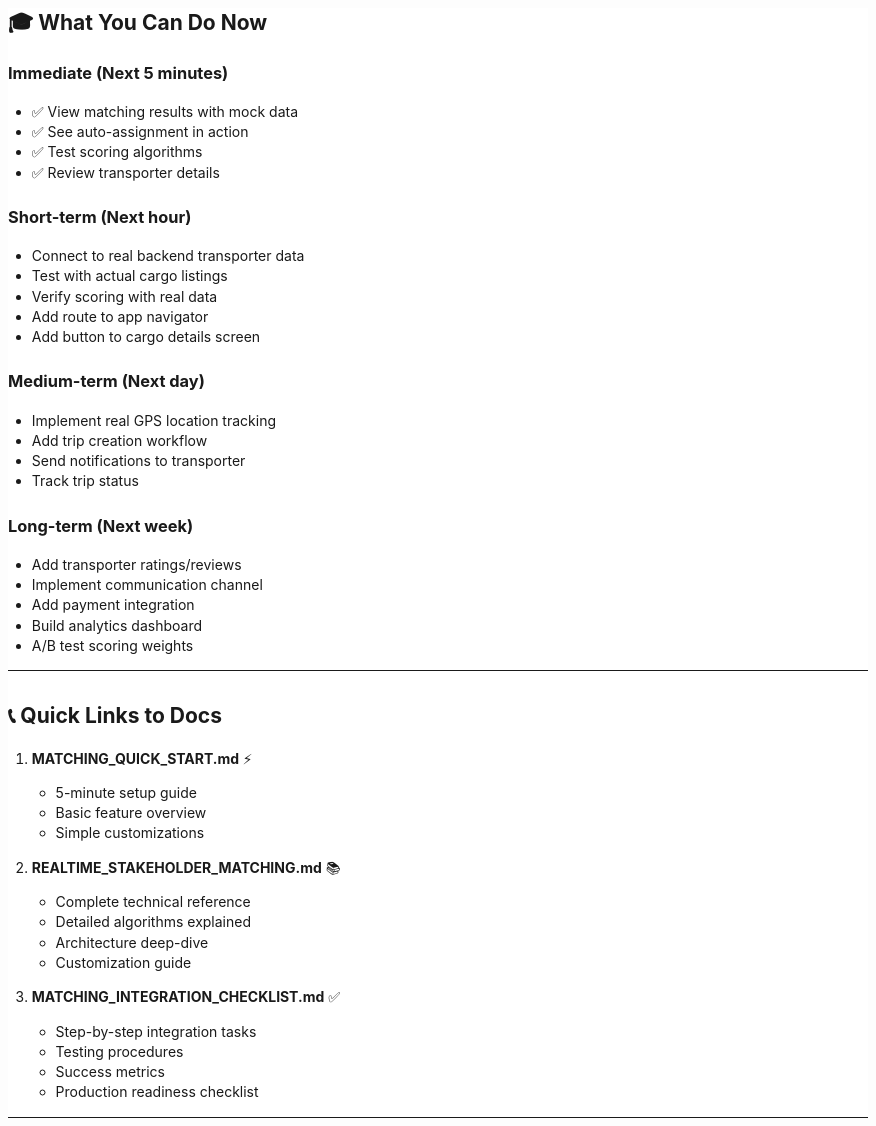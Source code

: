 
## 🎓 What You Can Do Now

### Immediate (Next 5 minutes)

- ✅ View matching results with mock data
- ✅ See auto-assignment in action
- ✅ Test scoring algorithms
- ✅ Review transporter details

### Short-term (Next hour)

- Connect to real backend transporter data
- Test with actual cargo listings
- Verify scoring with real data
- Add route to app navigator
- Add button to cargo details screen

### Medium-term (Next day)

- Implement real GPS location tracking
- Add trip creation workflow
- Send notifications to transporter
- Track trip status

### Long-term (Next week)

- Add transporter ratings/reviews
- Implement communication channel
- Add payment integration
- Build analytics dashboard
- A/B test scoring weights

---

## 📞 Quick Links to Docs

1. **MATCHING_QUICK_START.md** ⚡

   - 5-minute setup guide
   - Basic feature overview
   - Simple customizations

2. **REALTIME_STAKEHOLDER_MATCHING.md** 📚

   - Complete technical reference
   - Detailed algorithms explained
   - Architecture deep-dive
   - Customization guide

3. **MATCHING_INTEGRATION_CHECKLIST.md** ✅
   - Step-by-step integration tasks
   - Testing procedures
   - Success metrics
   - Production readiness checklist

---